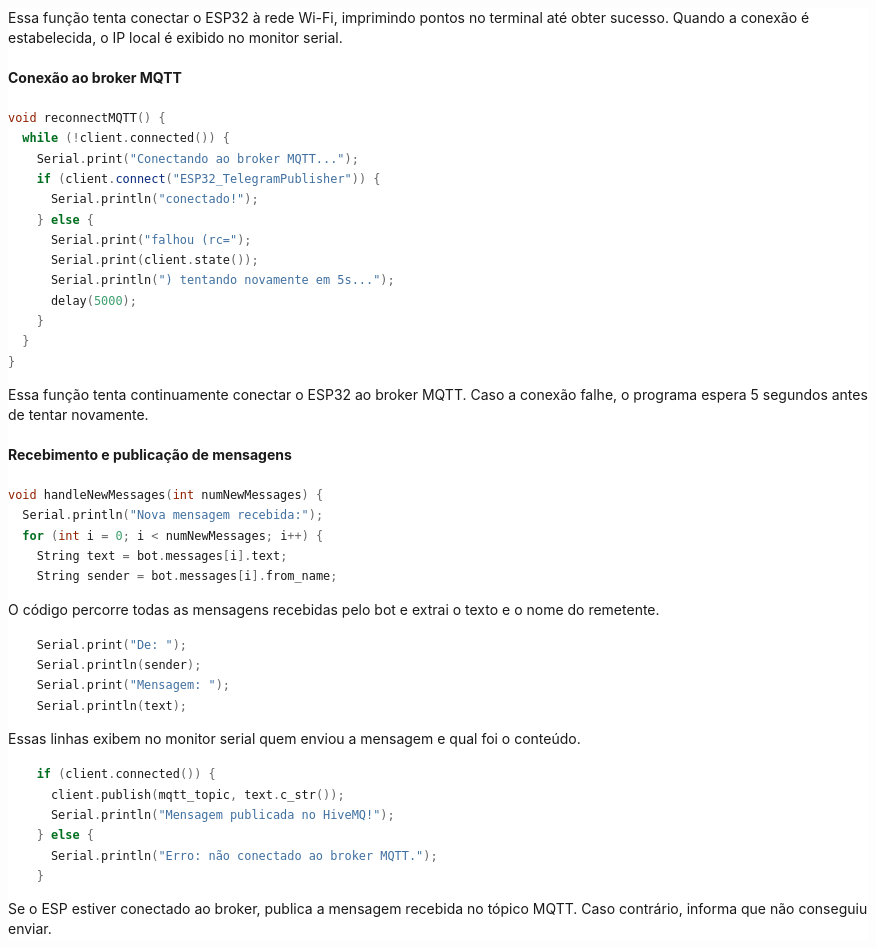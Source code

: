 Essa função tenta conectar o ESP32 à rede Wi-Fi, imprimindo pontos no terminal até obter sucesso.
Quando a conexão é estabelecida, o IP local é exibido no monitor serial.


#### Conexão ao broker MQTT

```cpp
void reconnectMQTT() {
  while (!client.connected()) {
    Serial.print("Conectando ao broker MQTT...");
    if (client.connect("ESP32_TelegramPublisher")) {
      Serial.println("conectado!");
    } else {
      Serial.print("falhou (rc=");
      Serial.print(client.state());
      Serial.println(") tentando novamente em 5s...");
      delay(5000);
    }
  }
}
```

Essa função tenta continuamente conectar o ESP32 ao broker MQTT.
Caso a conexão falhe, o programa espera 5 segundos antes de tentar novamente.


#### Recebimento e publicação de mensagens

```cpp
void handleNewMessages(int numNewMessages) {
  Serial.println("Nova mensagem recebida:");
  for (int i = 0; i < numNewMessages; i++) {
    String text = bot.messages[i].text;
    String sender = bot.messages[i].from_name;
```

O código percorre todas as mensagens recebidas pelo bot e extrai o texto e o nome do remetente.

```cpp
    Serial.print("De: ");
    Serial.println(sender);
    Serial.print("Mensagem: ");
    Serial.println(text);
```

Essas linhas exibem no monitor serial quem enviou a mensagem e qual foi o conteúdo.

```cpp
    if (client.connected()) {
      client.publish(mqtt_topic, text.c_str());
      Serial.println("Mensagem publicada no HiveMQ!");
    } else {
      Serial.println("Erro: não conectado ao broker MQTT.");
    }
```

Se o ESP estiver conectado ao broker, publica a mensagem recebida no tópico MQTT.
Caso contrário, informa que não conseguiu enviar.
